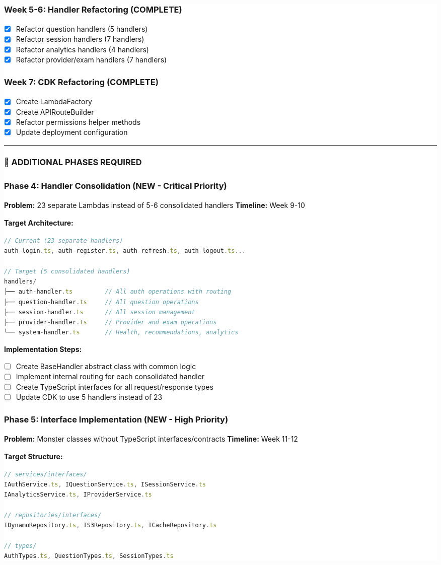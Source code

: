 ### **Week 5-6: Handler Refactoring (COMPLETE)**
- [x] Refactor question handlers (5 handlers)
- [x] Refactor session handlers (7 handlers)  
- [x] Refactor analytics handlers (4 handlers)
- [x] Refactor provider/exam handlers (7 handlers)

### **Week 7: CDK Refactoring (COMPLETE)**
- [x] Create LambdaFactory
- [x] Create APIRouteBuilder
- [x] Refactor permissions helper methods
- [x] Update deployment configuration

---

### **🔴 ADDITIONAL PHASES REQUIRED**

### **Phase 4: Handler Consolidation (NEW - Critical Priority)**
**Problem:** 23 separate Lambdas instead of 5-6 consolidated handlers
**Timeline:** Week 9-10

**Target Architecture:**
```typescript
// Current (23 separate handlers)
auth-login.ts, auth-register.ts, auth-refresh.ts, auth-logout.ts...

// Target (5 consolidated handlers)  
handlers/
├── auth-handler.ts         // All auth operations with routing
├── question-handler.ts     // All question operations
├── session-handler.ts      // All session management  
├── provider-handler.ts     // Provider and exam operations
└── system-handler.ts       // Health, recommendations, analytics
```

**Implementation Steps:**
- [ ] Create BaseHandler abstract class with common logic
- [ ] Implement internal routing for each consolidated handler
- [ ] Create TypeScript interfaces for all request/response types
- [ ] Update CDK to use 5 handlers instead of 23

### **Phase 5: Interface Implementation (NEW - High Priority)**  
**Problem:** Monster classes without TypeScript interfaces/contracts
**Timeline:** Week 11-12

**Target Structure:**
```typescript
// services/interfaces/
IAuthService.ts, IQuestionService.ts, ISessionService.ts
IAnalyticsService.ts, IProviderService.ts

// repositories/interfaces/  
IDynamoRepository.ts, IS3Repository.ts, ICacheRepository.ts

// types/
AuthTypes.ts, QuestionTypes.ts, SessionTypes.ts
```
